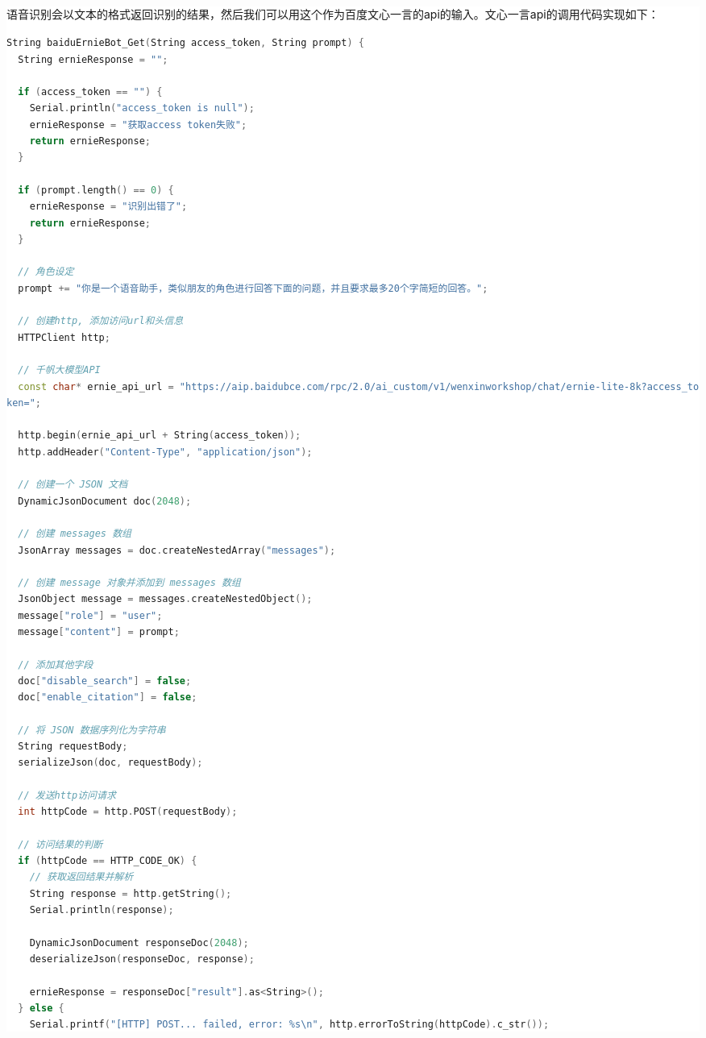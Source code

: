 语音识别会以文本的格式返回识别的结果，然后我们可以用这个作为百度文心一言的api的输入。文心一言api的调用代码实现如下：

```cpp
String baiduErnieBot_Get(String access_token, String prompt) {
  String ernieResponse = "";

  if (access_token == "") {
    Serial.println("access_token is null");
    ernieResponse = "获取access token失败";
    return ernieResponse;
  }

  if (prompt.length() == 0) {
    ernieResponse = "识别出错了";
    return ernieResponse;
  }

  // 角色设定
  prompt += "你是一个语音助手，类似朋友的角色进行回答下面的问题，并且要求最多20个字简短的回答。";

  // 创建http, 添加访问url和头信息
  HTTPClient http;

  // 千帆大模型API
  const char* ernie_api_url = "https://aip.baidubce.com/rpc/2.0/ai_custom/v1/wenxinworkshop/chat/ernie-lite-8k?access_token=";

  http.begin(ernie_api_url + String(access_token));
  http.addHeader("Content-Type", "application/json");

  // 创建一个 JSON 文档
  DynamicJsonDocument doc(2048);

  // 创建 messages 数组
  JsonArray messages = doc.createNestedArray("messages");

  // 创建 message 对象并添加到 messages 数组
  JsonObject message = messages.createNestedObject();
  message["role"] = "user";
  message["content"] = prompt;

  // 添加其他字段
  doc["disable_search"] = false;
  doc["enable_citation"] = false;

  // 将 JSON 数据序列化为字符串
  String requestBody;
  serializeJson(doc, requestBody);

  // 发送http访问请求
  int httpCode = http.POST(requestBody);

  // 访问结果的判断
  if (httpCode == HTTP_CODE_OK) {
    // 获取返回结果并解析
    String response = http.getString();
    Serial.println(response);

    DynamicJsonDocument responseDoc(2048);
    deserializeJson(responseDoc, response);

    ernieResponse = responseDoc["result"].as<String>();
  } else {
    Serial.printf("[HTTP] POST... failed, error: %s\n", http.errorToString(httpCode).c_str());
```